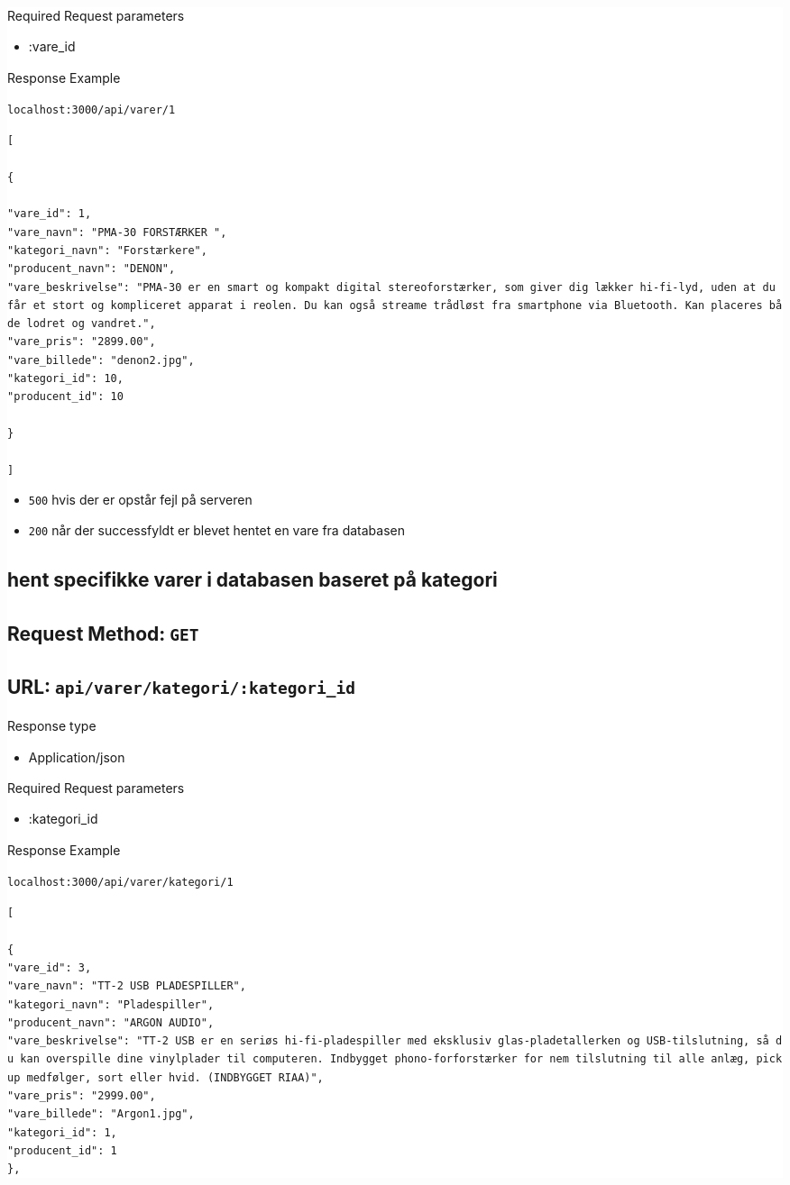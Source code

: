 Required Request parameters

* :vare_id

Response Example

`localhost:3000/api/varer/1`

```
[

{

"vare_id": 1,
"vare_navn": "PMA-30 FORSTÆRKER ",
"kategori_navn": "Forstærkere",
"producent_navn": "DENON",
"vare_beskrivelse": "PMA-30 er en smart og kompakt digital stereoforstærker, som giver dig lækker hi-fi-lyd, uden at du får et stort og kompliceret apparat i reolen. Du kan også streame trådløst fra smartphone via Bluetooth. Kan placeres både lodret og vandret.",
"vare_pris": "2899.00",
"vare_billede": "denon2.jpg",
"kategori_id": 10,
"producent_id": 10

}

]
```

* `500` hvis der er opstår fejl på serveren

* `200` når der successfyldt er blevet hentet en vare fra databasen

## **hent specifikke varer i databasen baseret på kategori**

## Request Method: ``GET``

## URL: ``api/varer/kategori/:kategori_id``

Response type
* Application/json

Required Request parameters

* :kategori_id

Response Example

`localhost:3000/api/varer/kategori/1`

```
[

{
"vare_id": 3,
"vare_navn": "TT-2 USB PLADESPILLER",
"kategori_navn": "Pladespiller",
"producent_navn": "ARGON AUDIO",
"vare_beskrivelse": "TT-2 USB er en seriøs hi-fi-pladespiller med eksklusiv glas-pladetallerken og USB-tilslutning, så du kan overspille dine vinylplader til computeren. Indbygget phono-forforstærker for nem tilslutning til alle anlæg, pickup medfølger, sort eller hvid. (INDBYGGET RIAA)",
"vare_pris": "2999.00",
"vare_billede": "Argon1.jpg",
"kategori_id": 1,
"producent_id": 1
},
```